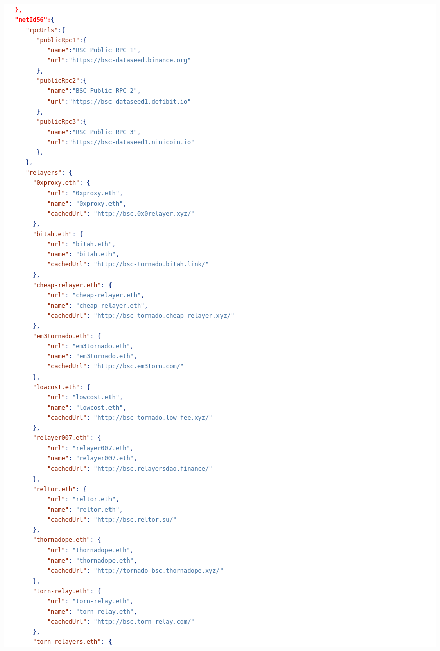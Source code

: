 ```json
   },
   "netId56":{
      "rpcUrls":{
         "publicRpc1":{
            "name":"BSC Public RPC 1",
            "url":"https://bsc-dataseed.binance.org"
         },
         "publicRpc2":{
            "name":"BSC Public RPC 2",
            "url":"https://bsc-dataseed1.defibit.io"
         },
         "publicRpc3":{
            "name":"BSC Public RPC 3",
            "url":"https://bsc-dataseed1.ninicoin.io"
         },
      },
      "relayers": {
        "0xproxy.eth": {
            "url": "0xproxy.eth",
            "name": "0xproxy.eth",
            "cachedUrl": "http://bsc.0x0relayer.xyz/"
        },
        "bitah.eth": {
            "url": "bitah.eth",
            "name": "bitah.eth",
            "cachedUrl": "http://bsc-tornado.bitah.link/"
        },
        "cheap-relayer.eth": {
            "url": "cheap-relayer.eth",
            "name": "cheap-relayer.eth",
            "cachedUrl": "http://bsc-tornado.cheap-relayer.xyz/"
        },
        "em3tornado.eth": {
            "url": "em3tornado.eth",
            "name": "em3tornado.eth",
            "cachedUrl": "http://bsc.em3torn.com/"
        },
        "lowcost.eth": {
            "url": "lowcost.eth",
            "name": "lowcost.eth",
            "cachedUrl": "http://bsc-tornado.low-fee.xyz/"
        },
        "relayer007.eth": {
            "url": "relayer007.eth",
            "name": "relayer007.eth",
            "cachedUrl": "http://bsc.relayersdao.finance/"
        },
        "reltor.eth": {
            "url": "reltor.eth",
            "name": "reltor.eth",
            "cachedUrl": "http://bsc.reltor.su/"
        },
        "thornadope.eth": {
            "url": "thornadope.eth",
            "name": "thornadope.eth",
            "cachedUrl": "http://tornado-bsc.thornadope.xyz/"
        },
        "torn-relay.eth": {
            "url": "torn-relay.eth",
            "name": "torn-relay.eth",
            "cachedUrl": "http://bsc.torn-relay.com/"
        },
        "torn-relayers.eth": {
```
